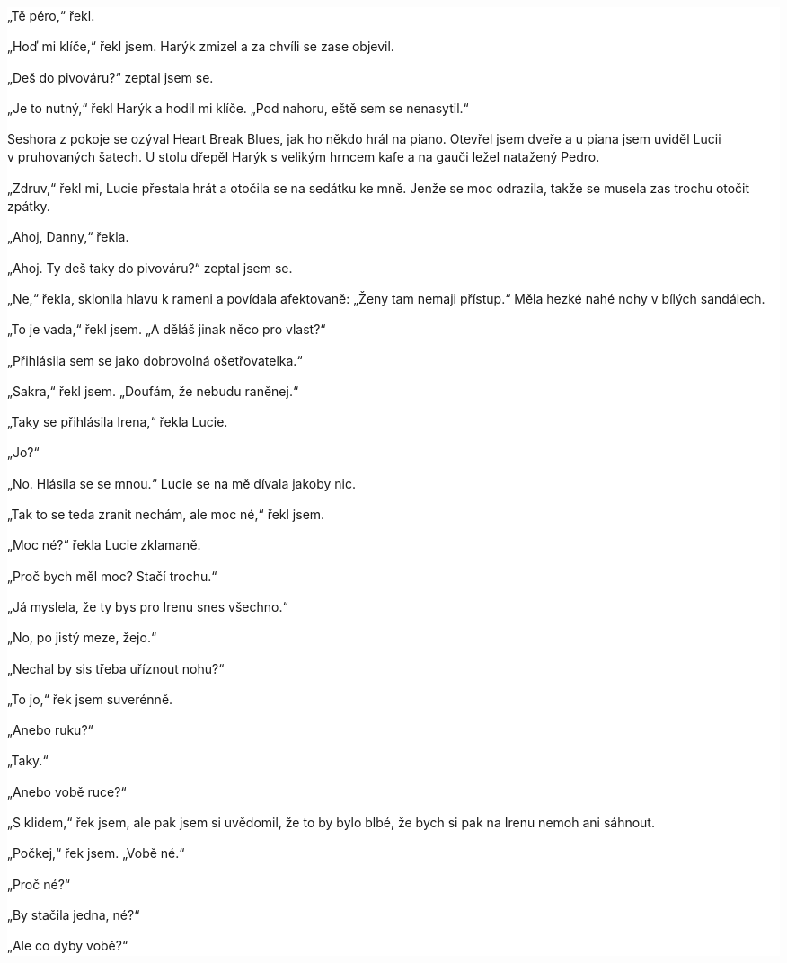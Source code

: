 „Tě péro,“ řekl.

„Hoď mi klíče,“ řekl jsem. Harýk zmizel a za chvíli se zase objevil.

„Deš do pivováru?“ zeptal jsem se.

„Je to nutný,“ řekl Harýk a hodil mi klíče. „Pod nahoru, eště sem se nenasytil.“

Seshora z pokoje se ozýval Heart Break Blues, jak ho někdo hrál na piano. Otevřel jsem dveře a u piana jsem uviděl Lucii v pruhovaných šatech. U stolu dřepěl Harýk s velikým hrncem kafe a na gauči ležel natažený Pedro.

„Zdruv,“ řekl mi, Lucie přestala hrát a otočila se na sedátku ke mně. Jenže se moc odrazila, takže se musela zas trochu otočit zpátky.

„Ahoj, Danny,“ řekla.

„Ahoj. Ty deš taky do pivováru?“ zeptal jsem se.

„Ne,“ řekla, sklonila hlavu k rameni a povídala afektovaně: „Ženy tam nemaji přístup.“ Měla hezké nahé nohy v bílých sandálech.

„To je vada,“ řekl jsem. „A děláš jinak něco pro vlast?“

„Přihlásila sem se jako dobrovolná ošetřovatelka.“

„Sakra,“ řekl jsem. „Doufám, že nebudu raněnej.“

„Taky se přihlásila Irena,“ řekla Lucie.

„Jo?“

„No. Hlásila se se mnou.“ Lucie se na mě dívala jakoby nic.

„Tak to se teda zranit nechám, ale moc né,“ řekl jsem.

„Moc né?“ řekla Lucie zklamaně.

„Proč bych měl moc? Stačí trochu.“

„Já myslela, že ty bys pro Irenu snes všechno.“

„No, po jistý meze, žejo.“

„Nechal by sis třeba uříznout nohu?“

„To jo,“ řek jsem suverénně.

„Anebo ruku?“

„Taky.“

„Anebo vobě ruce?“

„S klidem,“ řek jsem, ale pak jsem si uvědomil, že to by bylo blbé, že bych si pak na Irenu nemoh ani sáhnout.

„Počkej,“ řek jsem. „Vobě né.“

„Proč né?“

„By stačila jedna, né?“

„Ale co dyby vobě?“
